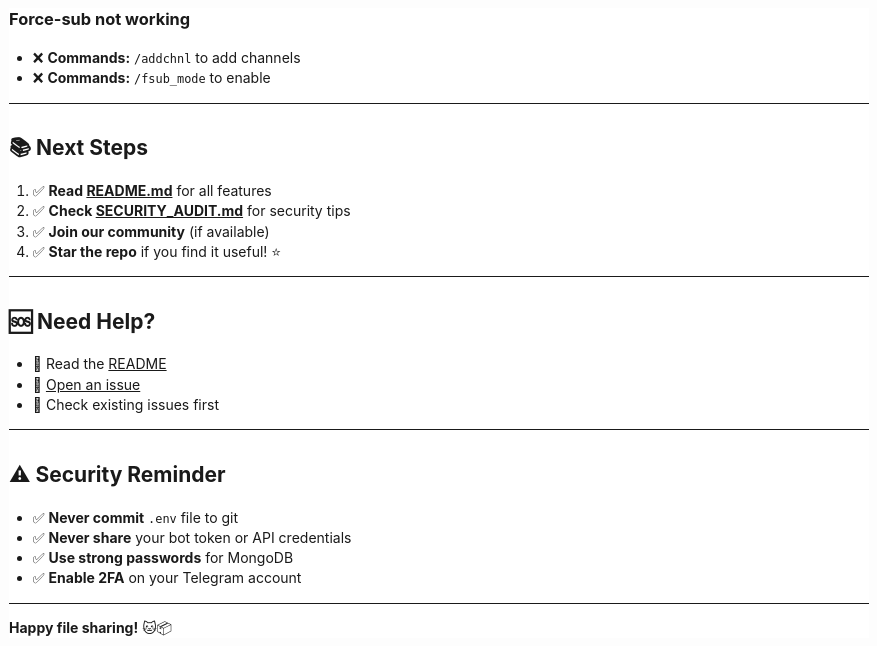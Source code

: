 ### Force-sub not working
- ❌ **Commands:** `/addchnl` to add channels
- ❌ **Commands:** `/fsub_mode` to enable

---

## 📚 Next Steps

1. ✅ **Read [README.md](README.md)** for all features
2. ✅ **Check [SECURITY_AUDIT.md](SECURITY_AUDIT.md)** for security tips
3. ✅ **Join our community** (if available)
4. ✅ **Star the repo** if you find it useful! ⭐

---

## 🆘 Need Help?

- 📖 Read the [README](README.md)
- 🐛 [Open an issue](https://github.com/abraxas0001/Schrodinger-s-Cat/issues)
- 💬 Check existing issues first

---

## ⚠️ Security Reminder

- ✅ **Never commit** `.env` file to git
- ✅ **Never share** your bot token or API credentials
- ✅ **Use strong passwords** for MongoDB
- ✅ **Enable 2FA** on your Telegram account

---

**Happy file sharing!** 🐱📦
